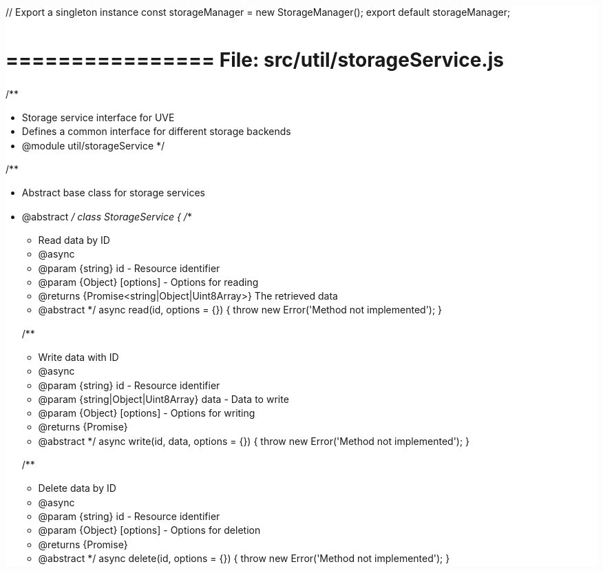 
// Export a singleton instance
const storageManager = new StorageManager();
export default storageManager;

================
File: src/util/storageService.js
================
/**
 * Storage service interface for UVE
 * Defines a common interface for different storage backends
 * @module util/storageService
 */

/**
 * Abstract base class for storage services
 * @abstract
 */
class StorageService {
    /**
     * Read data by ID
     * @async
     * @param {string} id - Resource identifier
     * @param {Object} [options] - Options for reading
     * @returns {Promise<string|Object|Uint8Array>} The retrieved data
     * @abstract
     */
    async read(id, options = {}) {
        throw new Error('Method not implemented');
    }

    /**
     * Write data with ID
     * @async
     * @param {string} id - Resource identifier
     * @param {string|Object|Uint8Array} data - Data to write
     * @param {Object} [options] - Options for writing
     * @returns {Promise<void>}
     * @abstract
     */
    async write(id, data, options = {}) {
        throw new Error('Method not implemented');
    }

    /**
     * Delete data by ID
     * @async
     * @param {string} id - Resource identifier
     * @param {Object} [options] - Options for deletion
     * @returns {Promise<void>}
     * @abstract
     */
    async delete(id, options = {}) {
        throw new Error('Method not implemented');
    }
